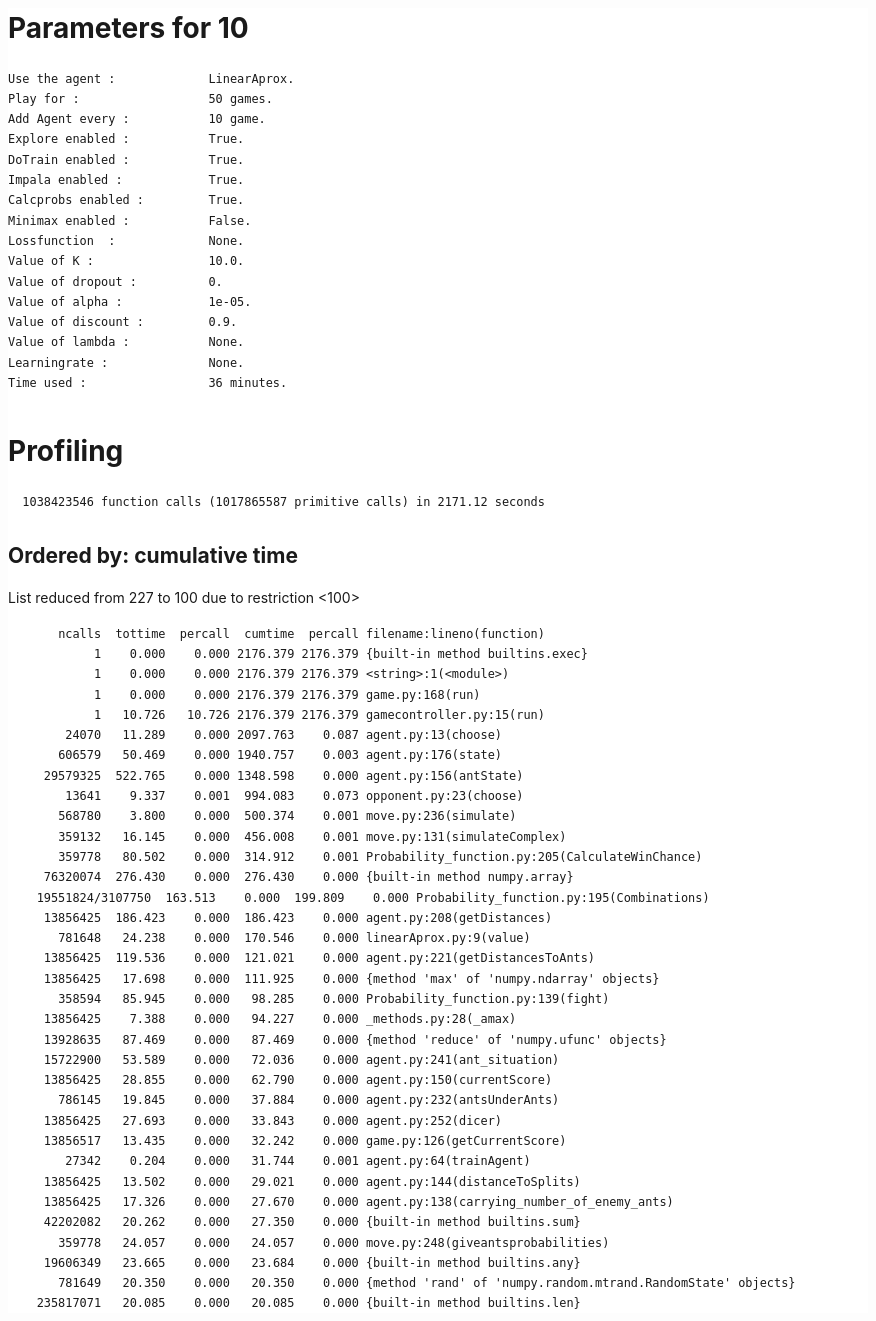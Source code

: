 # Parameters for 10

    Use the agent :             LinearAprox.
    Play for :                  50 games.
    Add Agent every :           10 game.
    Explore enabled :           True.
    DoTrain enabled :           True.
    Impala enabled :            True.
    Calcprobs enabled :         True.
    Minimax enabled :           False.
    Lossfunction  :             None.
    Value of K :                10.0.
    Value of dropout :          0.
    Value of alpha :            1e-05.
    Value of discount :         0.9.
    Value of lambda :           None.
    Learningrate :              None.
    Time used :                 36 minutes.

# Profiling


      1038423546 function calls (1017865587 primitive calls) in 2171.12 seconds

##    Ordered by: cumulative time
   List reduced from 227 to 100 due to restriction <100>

           ncalls  tottime  percall  cumtime  percall filename:lineno(function)
                1    0.000    0.000 2176.379 2176.379 {built-in method builtins.exec}
                1    0.000    0.000 2176.379 2176.379 <string>:1(<module>)
                1    0.000    0.000 2176.379 2176.379 game.py:168(run)
                1   10.726   10.726 2176.379 2176.379 gamecontroller.py:15(run)
            24070   11.289    0.000 2097.763    0.087 agent.py:13(choose)
           606579   50.469    0.000 1940.757    0.003 agent.py:176(state)
         29579325  522.765    0.000 1348.598    0.000 agent.py:156(antState)
            13641    9.337    0.001  994.083    0.073 opponent.py:23(choose)
           568780    3.800    0.000  500.374    0.001 move.py:236(simulate)
           359132   16.145    0.000  456.008    0.001 move.py:131(simulateComplex)
           359778   80.502    0.000  314.912    0.001 Probability_function.py:205(CalculateWinChance)
         76320074  276.430    0.000  276.430    0.000 {built-in method numpy.array}
        19551824/3107750  163.513    0.000  199.809    0.000 Probability_function.py:195(Combinations)
         13856425  186.423    0.000  186.423    0.000 agent.py:208(getDistances)
           781648   24.238    0.000  170.546    0.000 linearAprox.py:9(value)
         13856425  119.536    0.000  121.021    0.000 agent.py:221(getDistancesToAnts)
         13856425   17.698    0.000  111.925    0.000 {method 'max' of 'numpy.ndarray' objects}
           358594   85.945    0.000   98.285    0.000 Probability_function.py:139(fight)
         13856425    7.388    0.000   94.227    0.000 _methods.py:28(_amax)
         13928635   87.469    0.000   87.469    0.000 {method 'reduce' of 'numpy.ufunc' objects}
         15722900   53.589    0.000   72.036    0.000 agent.py:241(ant_situation)
         13856425   28.855    0.000   62.790    0.000 agent.py:150(currentScore)
           786145   19.845    0.000   37.884    0.000 agent.py:232(antsUnderAnts)
         13856425   27.693    0.000   33.843    0.000 agent.py:252(dicer)
         13856517   13.435    0.000   32.242    0.000 game.py:126(getCurrentScore)
            27342    0.204    0.000   31.744    0.001 agent.py:64(trainAgent)
         13856425   13.502    0.000   29.021    0.000 agent.py:144(distanceToSplits)
         13856425   17.326    0.000   27.670    0.000 agent.py:138(carrying_number_of_enemy_ants)
         42202082   20.262    0.000   27.350    0.000 {built-in method builtins.sum}
           359778   24.057    0.000   24.057    0.000 move.py:248(giveantsprobabilities)
         19606349   23.665    0.000   23.684    0.000 {built-in method builtins.any}
           781649   20.350    0.000   20.350    0.000 {method 'rand' of 'numpy.random.mtrand.RandomState' objects}
        235817071   20.085    0.000   20.085    0.000 {built-in method builtins.len}